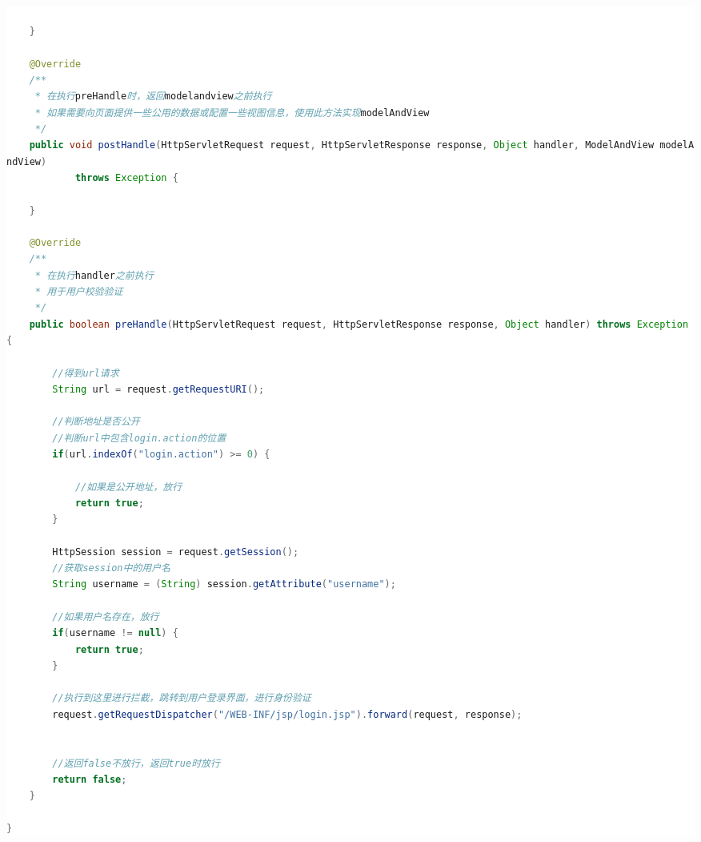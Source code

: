```java
		
	}

	@Override
	/**
	 * 在执行preHandle时，返回modelandview之前执行
	 * 如果需要向页面提供一些公用的数据或配置一些视图信息，使用此方法实现modelAndView
	 */
	public void postHandle(HttpServletRequest request, HttpServletResponse response, Object handler, ModelAndView modelAndView)
			throws Exception {
		
	}

	@Override
	/**
	 * 在执行handler之前执行
	 * 用于用户校验验证
	 */
	public boolean preHandle(HttpServletRequest request, HttpServletResponse response, Object handler) throws Exception {
		
		//得到url请求
		String url = request.getRequestURI();
		
		//判断地址是否公开
		//判断url中包含login.action的位置
		if(url.indexOf("login.action") >= 0) {
			
			//如果是公开地址，放行
			return true;
		}
		
		HttpSession session = request.getSession();
		//获取session中的用户名
		String username = (String) session.getAttribute("username");
		
		//如果用户名存在，放行
		if(username != null) {
			return true;
		}
		
		//执行到这里进行拦截，跳转到用户登录界面，进行身份验证
		request.getRequestDispatcher("/WEB-INF/jsp/login.jsp").forward(request, response);
		
		
		//返回false不放行，返回true时放行
		return false;
	}

}

```
